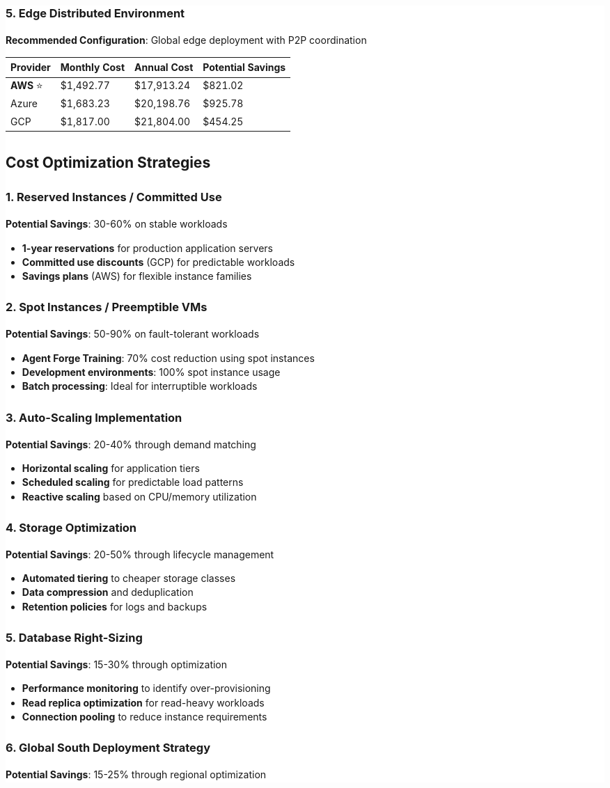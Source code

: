 ### 5. Edge Distributed Environment  
**Recommended Configuration**: Global edge deployment with P2P coordination

| Provider | Monthly Cost | Annual Cost | Potential Savings |
|----------|--------------|-------------|-------------------|
| **AWS** ⭐ | $1,492.77 | $17,913.24 | $821.02 |
| Azure | $1,683.23 | $20,198.76 | $925.78 |
| GCP | $1,817.00 | $21,804.00 | $454.25 |

## Cost Optimization Strategies

### 1. Reserved Instances / Committed Use
**Potential Savings**: 30-60% on stable workloads

- **1-year reservations** for production application servers
- **Committed use discounts** (GCP) for predictable workloads
- **Savings plans** (AWS) for flexible instance families

### 2. Spot Instances / Preemptible VMs
**Potential Savings**: 50-90% on fault-tolerant workloads

- **Agent Forge Training**: 70% cost reduction using spot instances
- **Development environments**: 100% spot instance usage
- **Batch processing**: Ideal for interruptible workloads

### 3. Auto-Scaling Implementation
**Potential Savings**: 20-40% through demand matching

- **Horizontal scaling** for application tiers
- **Scheduled scaling** for predictable load patterns  
- **Reactive scaling** based on CPU/memory utilization

### 4. Storage Optimization
**Potential Savings**: 20-50% through lifecycle management

- **Automated tiering** to cheaper storage classes
- **Data compression** and deduplication
- **Retention policies** for logs and backups

### 5. Database Right-Sizing
**Potential Savings**: 15-30% through optimization

- **Performance monitoring** to identify over-provisioning
- **Read replica optimization** for read-heavy workloads
- **Connection pooling** to reduce instance requirements

### 6. Global South Deployment Strategy
**Potential Savings**: 15-25% through regional optimization

